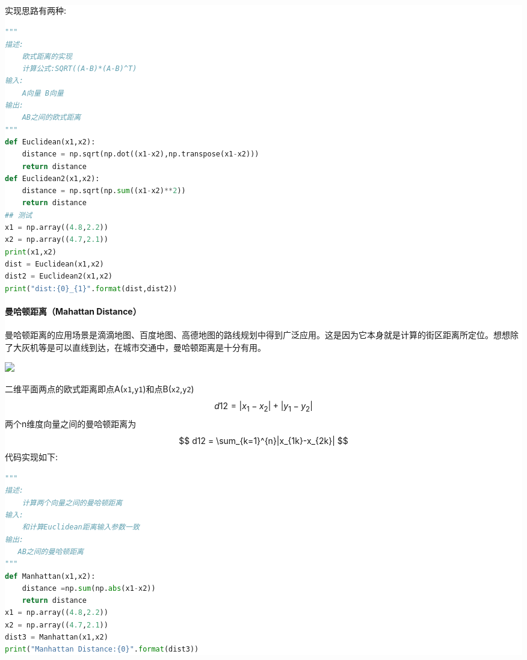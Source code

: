 实现思路有两种:

```python
"""
描述:
    欧式距离的实现
    计算公式:SQRT((A-B)*(A-B)^T)
输入:
    A向量 B向量
输出:
    AB之间的欧式距离
"""
def Euclidean(x1,x2):
    distance = np.sqrt(np.dot((x1-x2),np.transpose(x1-x2)))
    return distance
def Euclidean2(x1,x2):
    distance = np.sqrt(np.sum((x1-x2)**2))
    return distance
## 测试
x1 = np.array((4.8,2.2))
x2 = np.array((4.7,2.1))
print(x1,x2)
dist = Euclidean(x1,x2)
dist2 = Euclidean2(x1,x2)
print("dist:{0}_{1}".format(dist,dist2))
```

#### 曼哈顿距离（Mahattan Distance）

​	曼哈顿距离的应用场景是滴滴地图、百度地图、高德地图的路线规划中得到广泛应用。这是因为它本身就是计算的街区距离所定位。想想除了大灰机等是可以直线到达，在城市交通中，曼哈顿距离是十分有用。

![](https://gss1.bdstatic.com/9vo3dSag_xI4khGkpoWK1HF6hhy/baike/c0%3Dbaike72%2C5%2C5%2C72%2C24/sign=41c86b3a2df5e0fefa1581533d095fcd/8326cffc1e178a8208d61b83f603738da977e82f.jpg)

二维平面两点的欧式距离即点A(``x1``,``y1``)和点B(``x2``,``y2``)
$$
d12 = |x_{1}-x_{2}|+|y_{1}-y_{2}|
$$
两个n维度向量之间的曼哈顿距离为
$$
d12 = \sum_{k=1}^{n}|x_{1k}-x_{2k}|
$$
代码实现如下:

```python
"""
描述:
    计算两个向量之间的曼哈顿距离
输入:
    和计算Euclidean距离输入参数一致
输出:
   AB之间的曼哈顿距离
"""
def Manhattan(x1,x2):
    distance =np.sum(np.abs(x1-x2))
    return distance
x1 = np.array((4.8,2.2))
x2 = np.array((4.7,2.1))
dist3 = Manhattan(x1,x2)
print("Manhattan Distance:{0}".format(dist3))
```
